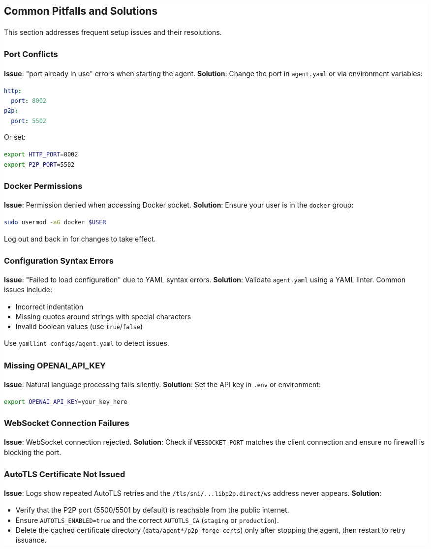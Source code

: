 ## Common Pitfalls and Solutions
This section addresses frequent setup issues and their resolutions.

### Port Conflicts
**Issue**: "port already in use" errors when starting the agent.
**Solution**: Change the port in `agent.yaml` or via environment variables:
```yaml
http:
  port: 8002
p2p:
  port: 5502
```
Or set:
```bash
export HTTP_PORT=8002
export P2P_PORT=5502
```

### Docker Permissions
**Issue**: Permission denied when accessing Docker socket.
**Solution**: Ensure your user is in the `docker` group:
```bash
sudo usermod -aG docker $USER
```
Log out and back in for changes to take effect.

### Configuration Syntax Errors
**Issue**: "Failed to load configuration" due to YAML syntax errors.
**Solution**: Validate `agent.yaml` using a YAML linter. Common issues include:
- Incorrect indentation
- Missing quotes around strings with special characters
- Invalid boolean values (use `true`/`false`)

Use `yamllint configs/agent.yaml` to detect issues.

### Missing OPENAI_API_KEY
**Issue**: Natural language processing fails silently.
**Solution**: Set the API key in `.env` or environment:
```bash
export OPENAI_API_KEY=your_key_here
```

### WebSocket Connection Failures
**Issue**: WebSocket connection rejected.
**Solution**: Check if `WEBSOCKET_PORT` matches the client connection and ensure no firewall is blocking the port.

### AutoTLS Certificate Not Issued
**Issue**: Logs show repeated AutoTLS retries and the `/tls/sni/...libp2p.direct/ws` address never appears.
**Solution**:
- Verify that the P2P port (5500/5501 by default) is reachable from the public internet.
- Ensure `AUTOTLS_ENABLED=true` and the correct `AUTOTLS_CA` (`staging` or `production`).
- Delete the cached certificate directory (`data/agent*/p2p-forge-certs`) only after stopping the agent, then restart to retry issuance.
